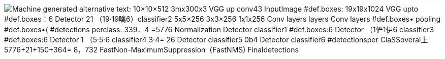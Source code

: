 ![Machine generated alternative text:
10&#xD7;10&#xD7;512
3mx300x3
VGG
up
conv43
InputImage
\#def.boxes:
19x19x1024
VGG
upto
\#def.boxes&#xFF1A;6
Detector
21
&#xFF08;19&#xB7;19&#x5659;6&#xFF09;classifier2
5x5&#xD7;256
3x3&#xD7;256
1x1x256
Conv
layers
layers
Conv
layers
\#def.boxes&#x2022;
pooling
\#def.boxes&#x2022;\(
\#detections
perclass.
339&#xFF0E;4
=5776
Normalization
Detector
classifier1
\#def.boxes:6
Detector
&#xFF08;1&#x4FE8;1&#x4F0A;6
classifier3
\#def.boxes:6
Detector
1
&#xFF08;5&#xB7;5&#xB7;6
classifier4
3&#xB7;4=
26
Detector
classifier5
0b4
Detector
classifier6
\#detectionsper
ClaSSoveral&#x4E0A;
5776+21+150+364=
8&#xFF0C;732
FastNon-MaximumSuppression&#xFF08;FastNMS\)
Finaldetections](../.gitbook/assets/15%20%283%29.png)
